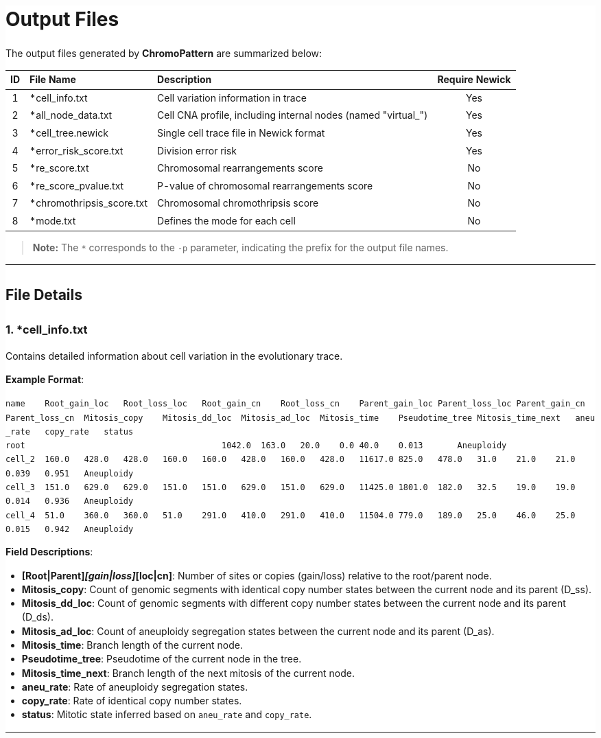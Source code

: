 
# Output Files

The output files generated by **ChromoPattern** are summarized below:

| ID  | File Name                | Description                                                   | Require Newick |
|:---:|:-------------------------|:-------------------------------------------------------------|:--------------:|
| 1   | *cell_info.txt           | Cell variation information in trace                          | Yes            |
| 2   | *all_node_data.txt       | Cell CNA profile, including internal nodes (named "virtual_")| Yes            |
| 3   | *cell_tree.newick        | Single cell trace file in Newick format                      | Yes            |
| 4   | *error_risk_score.txt    | Division error risk                                          | Yes            |
| 5   | *re_score.txt            | Chromosomal rearrangements score                             | No             |
| 6   | *re_score_pvalue.txt     | P-value of chromosomal rearrangements score                  | No             |
| 7   | *chromothripsis_score.txt| Chromosomal chromothripsis score                             | No             |
| 8   | *mode.txt                | Defines the mode for each cell                               | No             |

> **Note:** The `*` corresponds to the `-p` parameter, indicating the prefix for the output file names.

---

## File Details

### 1. *cell_info.txt
Contains detailed information about cell variation in the evolutionary trace.

**Example Format**:

    name	Root_gain_loc	Root_loss_loc	Root_gain_cn	Root_loss_cn	Parent_gain_loc	Parent_loss_loc	Parent_gain_cn	Parent_loss_cn	Mitosis_copy	Mitosis_dd_loc	Mitosis_ad_loc	Mitosis_time	Pseudotime_tree	Mitosis_time_next	aneu_rate	copy_rate	status
    root										1042.0	163.0	20.0	0.0	40.0	0.013		Aneuploidy
    cell_2	160.0	428.0	428.0	160.0	160.0	428.0	160.0	428.0	11617.0	825.0	478.0	31.0	21.0	21.0	0.039	0.951	Aneuploidy
    cell_3	151.0	629.0	629.0	151.0	151.0	629.0	151.0	629.0	11425.0	1801.0	182.0	32.5	19.0	19.0	0.014	0.936	Aneuploidy
    cell_4	51.0	360.0	360.0	51.0	291.0	410.0	291.0	410.0	11504.0	779.0	189.0	25.0	46.0	25.0	0.015	0.942	Aneuploidy
**Field Descriptions**:
- **[Root|Parent]_[gain|loss]_[loc|cn]**: Number of sites or copies (gain/loss) relative to the root/parent node.
- **Mitosis_copy**: Count of genomic segments with identical copy number states between the current node and its parent (D_ss).
- **Mitosis_dd_loc**: Count of genomic segments with different copy number states between the current node and its parent (D_ds).
- **Mitosis_ad_loc**: Count of aneuploidy segregation states between the current node and its parent (D_as).
- **Mitosis_time**: Branch length of the current node.
- **Pseudotime_tree**: Pseudotime of the current node in the tree.
- **Mitosis_time_next**: Branch length of the next mitosis of the current node.
- **aneu_rate**: Rate of aneuploidy segregation states.
- **copy_rate**: Rate of identical copy number states.
- **status**: Mitotic state inferred based on `aneu_rate` and `copy_rate`.

---